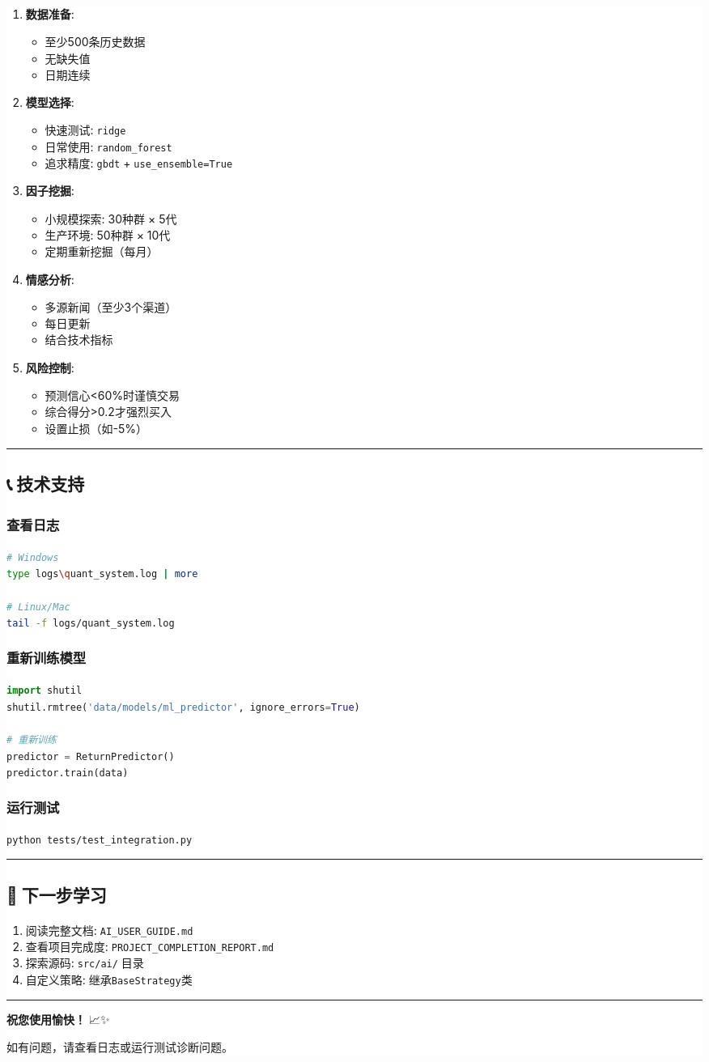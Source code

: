 1. **数据准备**:
   - 至少500条历史数据
   - 无缺失值
   - 日期连续

2. **模型选择**:
   - 快速测试: `ridge`
   - 日常使用: `random_forest`
   - 追求精度: `gbdt` + `use_ensemble=True`

3. **因子挖掘**:
   - 小规模探索: 30种群 × 5代
   - 生产环境: 50种群 × 10代
   - 定期重新挖掘（每月）

4. **情感分析**:
   - 多源新闻（至少3个渠道）
   - 每日更新
   - 结合技术指标

5. **风险控制**:
   - 预测信心<60%时谨慎交易
   - 综合得分>0.2才强烈买入
   - 设置止损（如-5%）

---

## 📞 技术支持

### 查看日志
```bash
# Windows
type logs\quant_system.log | more

# Linux/Mac
tail -f logs/quant_system.log
```

### 重新训练模型
```python
import shutil
shutil.rmtree('data/models/ml_predictor', ignore_errors=True)

# 重新训练
predictor = ReturnPredictor()
predictor.train(data)
```

### 运行测试
```bash
python tests/test_integration.py
```

---

## 🚀 下一步学习

1. 阅读完整文档: `AI_USER_GUIDE.md`
2. 查看项目完成度: `PROJECT_COMPLETION_REPORT.md`
3. 探索源码: `src/ai/` 目录
4. 自定义策略: 继承`BaseStrategy`类

---

**祝您使用愉快！** 📈✨

如有问题，请查看日志或运行测试诊断问题。
